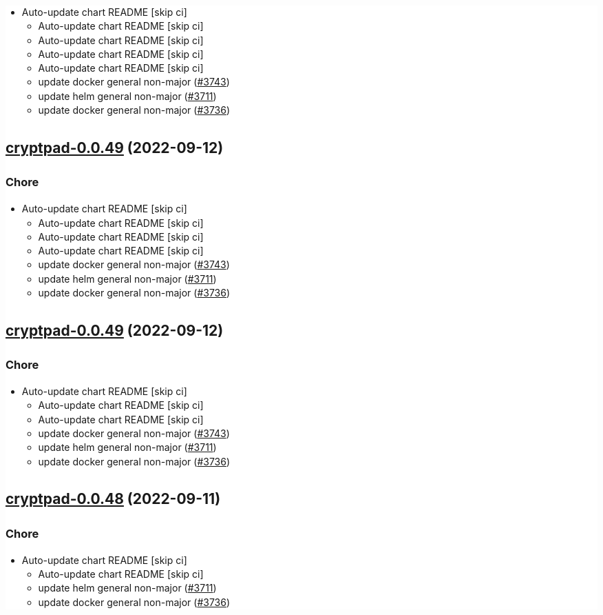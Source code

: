 - Auto-update chart README [skip ci]
  - Auto-update chart README [skip ci]
  - Auto-update chart README [skip ci]
  - Auto-update chart README [skip ci]
  - Auto-update chart README [skip ci]
  - update docker general non-major ([#3743](https://github.com/truecharts/charts/issues/3743))
  - update helm general non-major ([#3711](https://github.com/truecharts/charts/issues/3711))
  - update docker general non-major ([#3736](https://github.com/truecharts/charts/issues/3736))




## [cryptpad-0.0.49](https://github.com/truecharts/charts/compare/cryptpad-0.0.47...cryptpad-0.0.49) (2022-09-12)

### Chore

- Auto-update chart README [skip ci]
  - Auto-update chart README [skip ci]
  - Auto-update chart README [skip ci]
  - Auto-update chart README [skip ci]
  - update docker general non-major ([#3743](https://github.com/truecharts/charts/issues/3743))
  - update helm general non-major ([#3711](https://github.com/truecharts/charts/issues/3711))
  - update docker general non-major ([#3736](https://github.com/truecharts/charts/issues/3736))




## [cryptpad-0.0.49](https://github.com/truecharts/charts/compare/cryptpad-0.0.47...cryptpad-0.0.49) (2022-09-12)

### Chore

- Auto-update chart README [skip ci]
  - Auto-update chart README [skip ci]
  - Auto-update chart README [skip ci]
  - update docker general non-major ([#3743](https://github.com/truecharts/charts/issues/3743))
  - update helm general non-major ([#3711](https://github.com/truecharts/charts/issues/3711))
  - update docker general non-major ([#3736](https://github.com/truecharts/charts/issues/3736))




## [cryptpad-0.0.48](https://github.com/truecharts/charts/compare/cryptpad-0.0.47...cryptpad-0.0.48) (2022-09-11)

### Chore

- Auto-update chart README [skip ci]
  - Auto-update chart README [skip ci]
  - update helm general non-major ([#3711](https://github.com/truecharts/charts/issues/3711))
  - update docker general non-major ([#3736](https://github.com/truecharts/charts/issues/3736))


